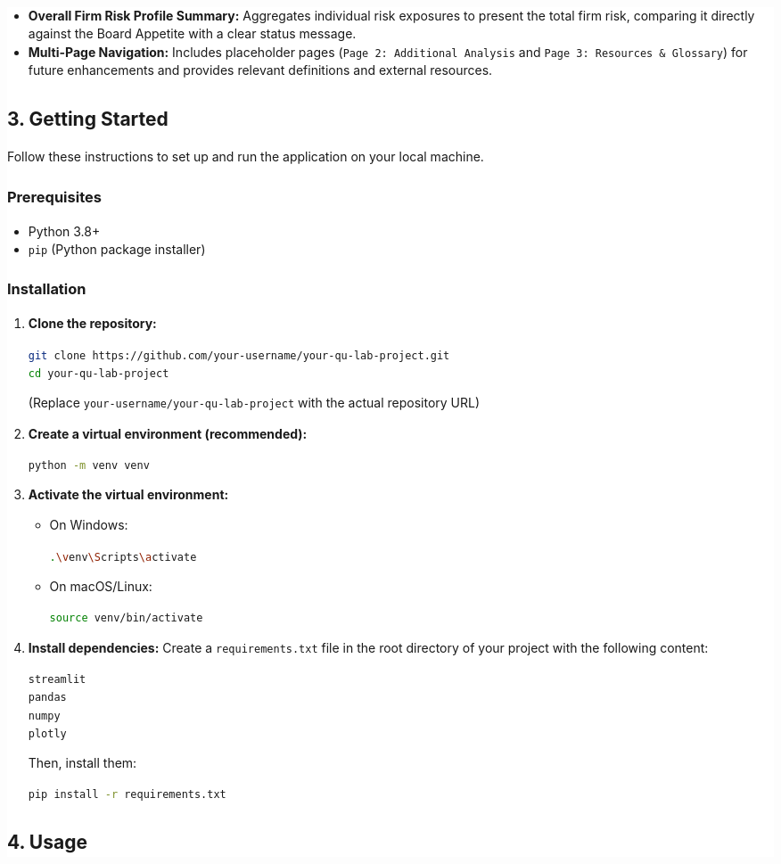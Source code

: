 *   **Overall Firm Risk Profile Summary:** Aggregates individual risk exposures to present the total firm risk, comparing it directly against the Board Appetite with a clear status message.
*   **Multi-Page Navigation:** Includes placeholder pages (`Page 2: Additional Analysis` and `Page 3: Resources & Glossary`) for future enhancements and provides relevant definitions and external resources.

## 3. Getting Started

Follow these instructions to set up and run the application on your local machine.

### Prerequisites

*   Python 3.8+
*   `pip` (Python package installer)

### Installation

1.  **Clone the repository:**
    ```bash
    git clone https://github.com/your-username/your-qu-lab-project.git
    cd your-qu-lab-project
    ```
    (Replace `your-username/your-qu-lab-project` with the actual repository URL)

2.  **Create a virtual environment (recommended):**
    ```bash
    python -m venv venv
    ```

3.  **Activate the virtual environment:**
    *   On Windows:
        ```bash
        .\venv\Scripts\activate
        ```
    *   On macOS/Linux:
        ```bash
        source venv/bin/activate
        ```

4.  **Install dependencies:**
    Create a `requirements.txt` file in the root directory of your project with the following content:
    ```
    streamlit
    pandas
    numpy
    plotly
    ```
    Then, install them:
    ```bash
    pip install -r requirements.txt
    ```

## 4. Usage
